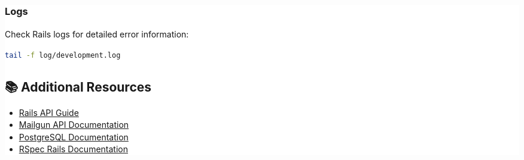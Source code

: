 ### Logs

Check Rails logs for detailed error information:
```bash
tail -f log/development.log
```

## 📚 Additional Resources

- [Rails API Guide](https://guides.rubyonrails.org/api_app.html)
- [Mailgun API Documentation](https://documentation.mailgun.com/)
- [PostgreSQL Documentation](https://www.postgresql.org/docs/)
- [RSpec Rails Documentation](https://relishapp.com/rspec/rspec-rails)
